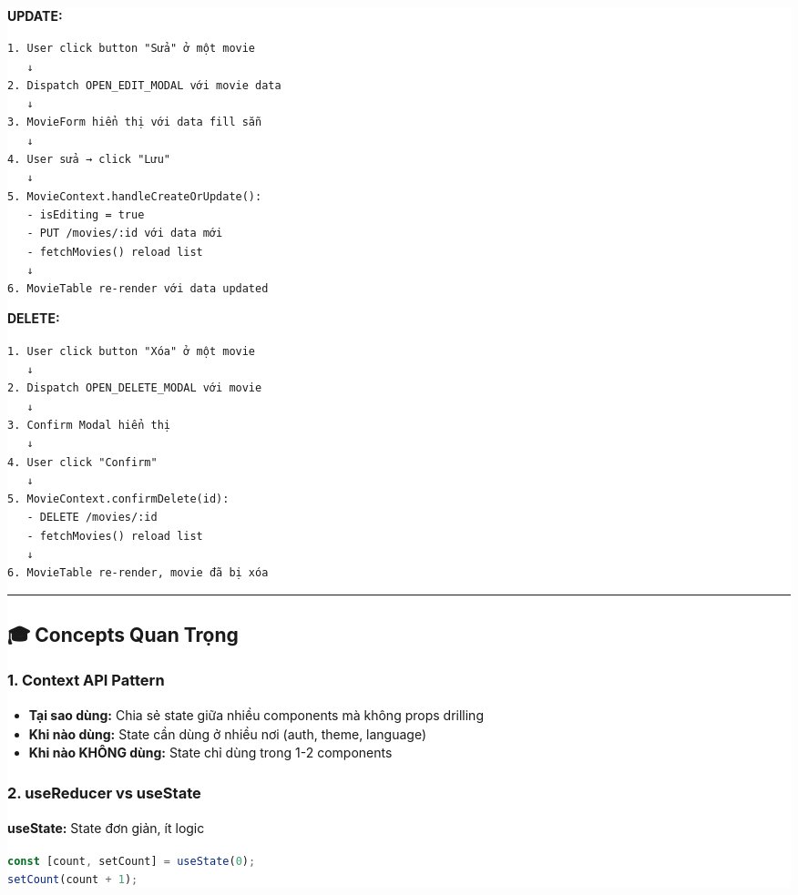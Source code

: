 ```
```

**UPDATE:**
```
1. User click button "Sửa" ở một movie
   ↓
2. Dispatch OPEN_EDIT_MODAL với movie data
   ↓
3. MovieForm hiển thị với data fill sẵn
   ↓
4. User sửa → click "Lưu"
   ↓
5. MovieContext.handleCreateOrUpdate():
   - isEditing = true
   - PUT /movies/:id với data mới
   - fetchMovies() reload list
   ↓
6. MovieTable re-render với data updated
```

**DELETE:**
```
1. User click button "Xóa" ở một movie
   ↓
2. Dispatch OPEN_DELETE_MODAL với movie
   ↓
3. Confirm Modal hiển thị
   ↓
4. User click "Confirm"
   ↓
5. MovieContext.confirmDelete(id):
   - DELETE /movies/:id
   - fetchMovies() reload list
   ↓
6. MovieTable re-render, movie đã bị xóa
```

---

## 🎓 **Concepts Quan Trọng**

### **1. Context API Pattern**
- **Tại sao dùng:** Chia sẻ state giữa nhiều components mà không props drilling
- **Khi nào dùng:** State cần dùng ở nhiều nơi (auth, theme, language)
- **Khi nào KHÔNG dùng:** State chỉ dùng trong 1-2 components

### **2. useReducer vs useState**
**useState:** State đơn giản, ít logic
```javascript
const [count, setCount] = useState(0);
setCount(count + 1);
```
